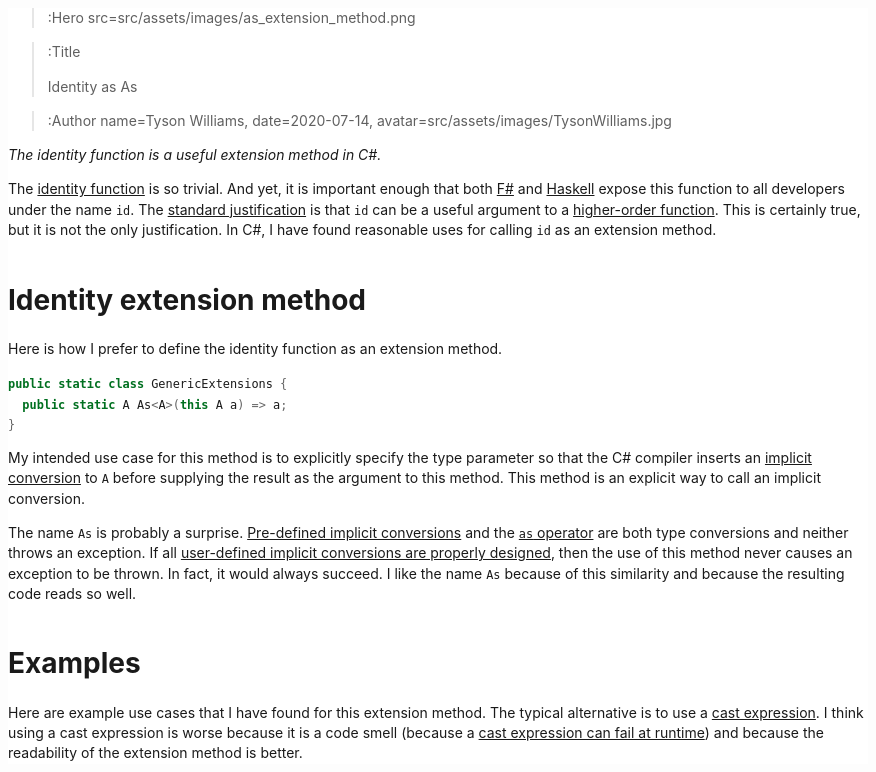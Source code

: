 > :Hero src=src/assets/images/as_extension_method.png

> :Title
>
> Identity as As

> :Author name=Tyson Williams,
>         date=2020-07-14,
>         avatar=src/assets/images/TysonWilliams.jpg

_The identity function is a useful extension method in C#._

The [identity function](https://en.wikipedia.org/wiki/Identity_function) is so trivial.  And yet, it is important enough that both [F#](https://baronfel.github.io/fsharp-core-api-docs//reference/FSharp.Core/microsoft-fsharp-core-operators.html#body-inner:~:text=The%20identity%20function) and [Haskell](https://hackage.haskell.org/package/base-4.14.0.0/docs/Prelude.html#v:id) expose this function to all developers under the name `id`.  The [standard justification](https://stackoverflow.com/questions/44545396/whats-the-purpose-of-id-function-in-the-fsharp-core/44545932#44545932) is that `id` can be a useful argument to a [higher-order function](https://en.wikipedia.org/wiki/Higher-order_function).  This is certainly true, but it is not the only justification.  In C#, I have found reasonable uses for calling `id` as an extension method.

# Identity extension method

Here is how I prefer to define the identity function as an extension method.

```csharp | GenericExtensions.cs
public static class GenericExtensions {
  public static A As<A>(this A a) => a;
}
```

My intended use case for this method is to explicitly specify the type parameter so that the C# compiler inserts an [implicit conversion](https://docs.microsoft.com/en-us/dotnet/csharp/language-reference/language-specification/conversions#implicit-conversions) to `A` before supplying the result as the argument to this method.  This method is an explicit way to call an implicit conversion.

The name `As` is probably a surprise.  [Pre-defined implicit conversions](https://docs.microsoft.com/en-us/dotnet/csharp/language-reference/language-specification/conversions#implicit-conversions:~:text=The%20pre%2Ddefined%20implicit%20conversions%20always%20succeed%20and%20never%20cause%20exceptions%20to%20be%20thrown.) and the [`as` operator](https://docs.microsoft.com/en-us/dotnet/csharp/language-reference/operators/type-testing-and-cast#as-operator:~:text=the%20as%20operator%20never%20throws%20an%20exception.) are both type conversions and neither throws an exception.  If all [user-defined implicit conversions are properly designed](https://docs.microsoft.com/en-us/dotnet/csharp/language-reference/language-specification/conversions#implicit-conversions:~:text=Properly%20designed%20user%2Ddefined%20implicit%20conversions%20should%20exhibit%20these%20characteristics%20as%20well.), then the use of this method never causes an exception to be thrown.  In fact, it would always succeed.  I like the name `As` because of this similarity and because the resulting code reads so well.

# Examples

Here are example use cases that I have found for this extension method.  The typical alternative is to use a [cast expression](https://docs.microsoft.com/en-us/dotnet/csharp/language-reference/language-specification/expressions#cast-expressions).  I think using a cast expression is worse because it is a code smell (because a [cast expression can fail at runtime](https://docs.microsoft.com/en-us/dotnet/csharp/language-reference/language-specification/conversions#explicit-conversions:~:text=conversions%20that%20cannot%20be%20proven%20to%20always%20succeed)) and because the readability of the extension method is better.

